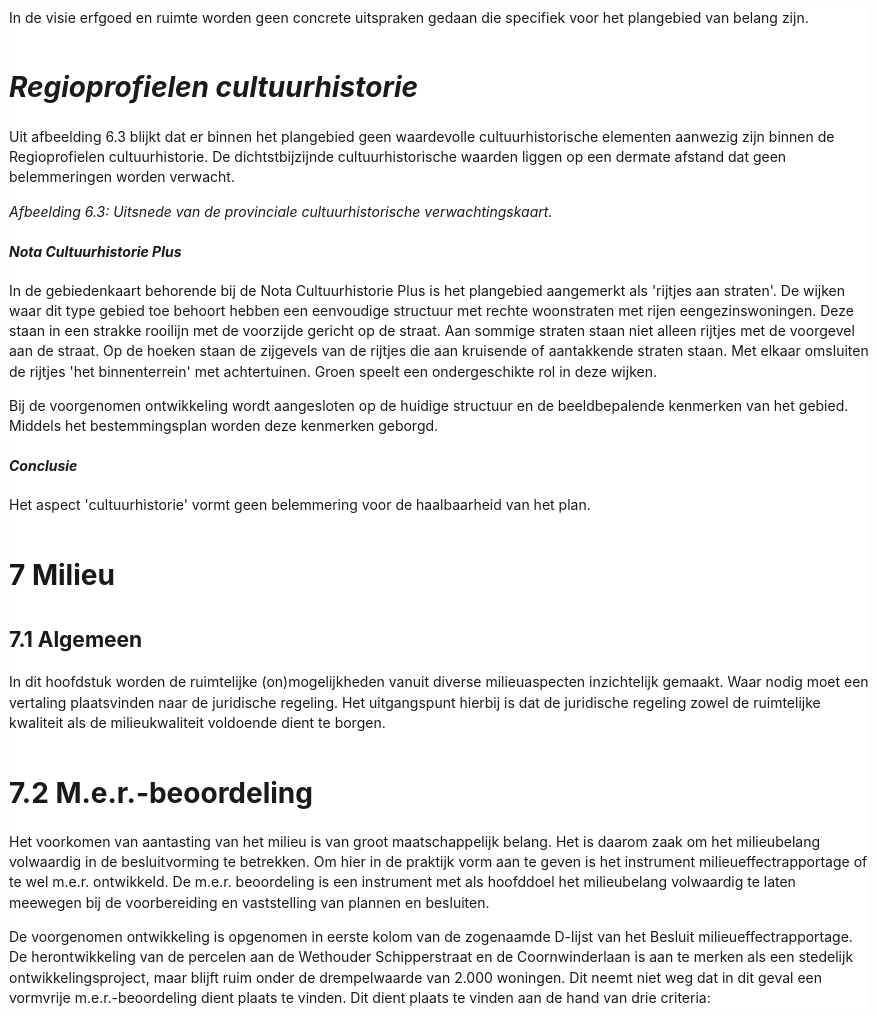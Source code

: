In de visie erfgoed en ruimte worden geen concrete uitspraken gedaan die specifiek voor het plangebied van belang zijn.

# *Regioprofielen cultuurhistorie*

Uit afbeelding 6.3 blijkt dat er binnen het plangebied geen waardevolle cultuurhistorische elementen aanwezig zijn binnen de Regioprofielen cultuurhistorie. De dichtstbijzijnde cultuurhistorische waarden liggen op een dermate afstand dat geen belemmeringen worden verwacht.

*Afbeelding 6.3: Uitsnede van de provinciale cultuurhistorische verwachtingskaart.*

#### *Nota Cultuurhistorie Plus*

In de gebiedenkaart behorende bij de Nota Cultuurhistorie Plus is het plangebied aangemerkt als 'rijtjes aan straten'. De wijken waar dit type gebied toe behoort hebben een eenvoudige structuur met rechte woonstraten met rijen eengezinswoningen. Deze staan in een strakke rooilijn met de voorzijde gericht op de straat. Aan sommige straten staan niet alleen rijtjes met de voorgevel aan de straat. Op de hoeken staan de zijgevels van de rijtjes die aan kruisende of aantakkende straten staan. Met elkaar omsluiten de rijtjes 'het binnenterrein' met achtertuinen. Groen speelt een ondergeschikte rol in deze wijken.

Bij de voorgenomen ontwikkeling wordt aangesloten op de huidige structuur en de beeldbepalende kenmerken van het gebied. Middels het bestemmingsplan worden deze kenmerken geborgd.

#### *Conclusie*

Het aspect 'cultuurhistorie' vormt geen belemmering voor de haalbaarheid van het plan.

# <span id="page-42-0"></span>**7 Milieu**

## <span id="page-42-1"></span>**7.1 Algemeen**

In dit hoofdstuk worden de ruimtelijke (on)mogelijkheden vanuit diverse milieuaspecten inzichtelijk gemaakt. Waar nodig moet een vertaling plaatsvinden naar de juridische regeling. Het uitgangspunt hierbij is dat de juridische regeling zowel de ruimtelijke kwaliteit als de milieukwaliteit voldoende dient te borgen.

# <span id="page-42-2"></span>**7.2 M.e.r.-beoordeling**

Het voorkomen van aantasting van het milieu is van groot maatschappelijk belang. Het is daarom zaak om het milieubelang volwaardig in de besluitvorming te betrekken. Om hier in de praktijk vorm aan te geven is het instrument milieueffectrapportage of te wel m.e.r. ontwikkeld. De m.e.r. beoordeling is een instrument met als hoofddoel het milieubelang volwaardig te laten meewegen bij de voorbereiding en vaststelling van plannen en besluiten.

De voorgenomen ontwikkeling is opgenomen in eerste kolom van de zogenaamde D-lijst van het Besluit milieueffectrapportage. De herontwikkeling van de percelen aan de Wethouder Schipperstraat en de Coornwinderlaan is aan te merken als een stedelijk ontwikkelingsproject, maar blijft ruim onder de drempelwaarde van 2.000 woningen. Dit neemt niet weg dat in dit geval een vormvrije m.e.r.-beoordeling dient plaats te vinden. Dit dient plaats te vinden aan de hand van drie criteria:
